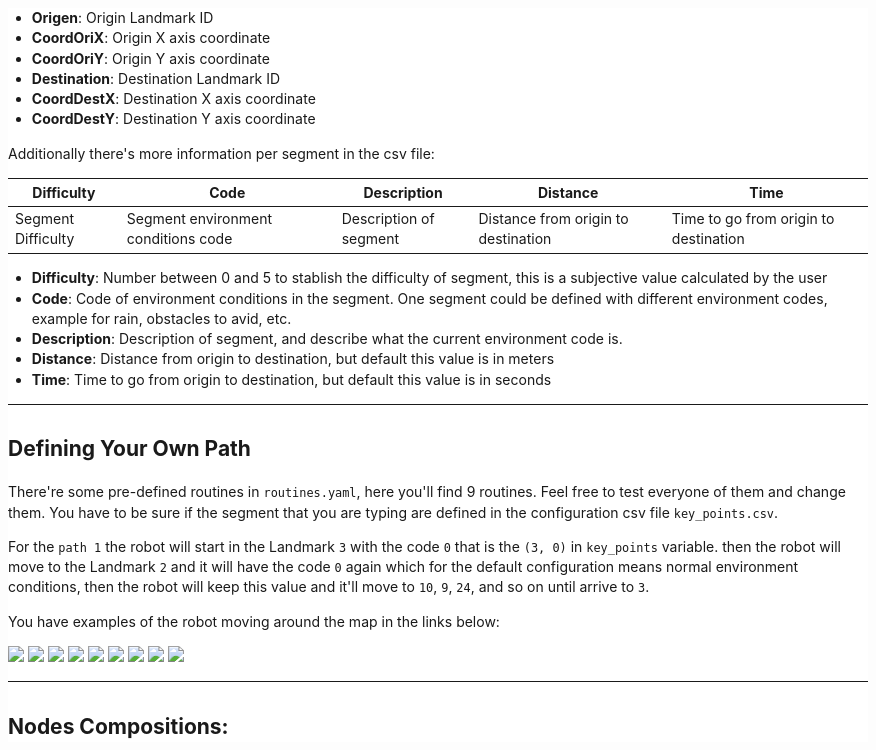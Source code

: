 * **Origen**: Origin Landmark ID
* **CoordOriX**: Origin X axis coordinate
* **CoordOriY**: Origin Y axis coordinate
* **Destination**: Destination Landmark ID
* **CoordDestX**: Destination X axis coordinate
* **CoordDestY**: Destination Y axis coordinate

Additionally there's more information per segment in the csv file:

| Difficulty | Code | Description | Distance | Time |
| ---------- | ---- | ----------- | -------- | ---- |
| Segment Difficulty | Segment environment conditions code | Description of segment | Distance from origin to destination | Time to go from origin to destination |

* **Difficulty**: Number between 0 and 5 to stablish the difficulty of segment, this is a subjective value calculated by the user 
* **Code**: Code of environment conditions in the segment. One segment could be defined with different environment codes, example for rain, obstacles to avid, etc.
* **Description**: Description of segment, and describe what the current environment code is.
* **Distance**: Distance from origin to destination, but default this value is in meters
* **Time**: Time to go from origin to destination, but default this value is in seconds


---
## Defining Your Own Path

There're some pre-defined routines in  ```routines.yaml```, here you'll find 9 routines. Feel free to test everyone of them and change them. You have to be sure if the segment that you are typing are defined in the configuration csv file ```key_points.csv```.


For the ```path 1``` the robot will start in the Landmark `3` with the code `0` that is the `(3, 0)` in `key_points` variable. then the robot will move to the Landmark `2` and it will have the code `0` again which for the default configuration means normal environment conditions, then the robot will keep this value and it'll move to `10`, `9`, `24`, and so on until arrive to `3`.


You have examples of the robot moving around the map in the links below:

[<img src="https://img.youtube.com/vi/bzAzzKxlSRw/0.jpg" width="200">](https://studio.youtube.com/video/bzAzzKxlSRw/edit)
[<img src="https://img.youtube.com/vi/bVdHfSWY358/0.jpg" width="200">](https://studio.youtube.com/video/bVdHfSWY358/edit)
[<img src="https://img.youtube.com/vi/Z4jQc3-psy8/0.jpg" width="200">](https://studio.youtube.com/video/Z4jQc3-psy8/edit)
[<img src="https://img.youtube.com/vi/UDy5WzK9USE/0.jpg" width="200">](https://studio.youtube.com/video/UDy5WzK9USE/edit)
[<img src="https://img.youtube.com/vi/u2UJjx-YPHs/0.jpg" width="200">](https://studio.youtube.com/video/u2UJjx-YPHs/edit)
[<img src="https://img.youtube.com/vi/nYw4YRsqFTw/0.jpg" width="200">](https://studio.youtube.com/video/nYw4YRsqFTw/edit)
[<img src="https://img.youtube.com/vi/57b9bYL-zuw/0.jpg" width="200">](https://studio.youtube.com/video/57b9bYL-zuw/edit)
[<img src="https://img.youtube.com/vi/sZH0ucbVEsk/0.jpg" width="200">](https://studio.youtube.com/video/sZH0ucbVEsk/edit)
[<img src="https://img.youtube.com/vi/AYpYbxiBs5k/0.jpg" width="200">](https://studio.youtube.com/video/AYpYbxiBs5k/edit)

---
## Nodes Compositions:

